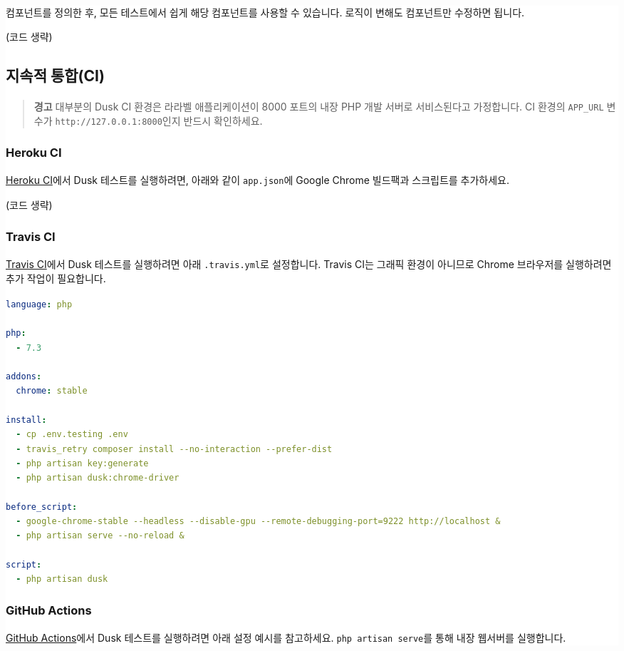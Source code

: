 컴포넌트를 정의한 후, 모든 테스트에서 쉽게 해당 컴포넌트를 사용할 수 있습니다. 로직이 변해도 컴포넌트만 수정하면 됩니다.

(코드 생략)

<a name="continuous-integration"></a>
## 지속적 통합(CI)

> **경고**
> 대부분의 Dusk CI 환경은 라라벨 애플리케이션이 8000 포트의 내장 PHP 개발 서버로 서비스된다고 가정합니다. CI 환경의 `APP_URL` 변수가 `http://127.0.0.1:8000`인지 반드시 확인하세요.

<a name="running-tests-on-heroku-ci"></a>
### Heroku CI

[Heroku CI](https://www.heroku.com/continuous-integration)에서 Dusk 테스트를 실행하려면, 아래와 같이 `app.json`에 Google Chrome 빌드팩과 스크립트를 추가하세요.

(코드 생략)

<a name="running-tests-on-travis-ci"></a>
### Travis CI

[Travis CI](https://travis-ci.org)에서 Dusk 테스트를 실행하려면 아래 `.travis.yml`로 설정합니다. Travis CI는 그래픽 환경이 아니므로 Chrome 브라우저를 실행하려면 추가 작업이 필요합니다.

```yaml
language: php

php:
  - 7.3

addons:
  chrome: stable

install:
  - cp .env.testing .env
  - travis_retry composer install --no-interaction --prefer-dist
  - php artisan key:generate
  - php artisan dusk:chrome-driver

before_script:
  - google-chrome-stable --headless --disable-gpu --remote-debugging-port=9222 http://localhost &
  - php artisan serve --no-reload &

script:
  - php artisan dusk
```

<a name="running-tests-on-github-actions"></a>
### GitHub Actions

[GitHub Actions](https://github.com/features/actions)에서 Dusk 테스트를 실행하려면 아래 설정 예시를 참고하세요. `php artisan serve`를 통해 내장 웹서버를 실행합니다.
